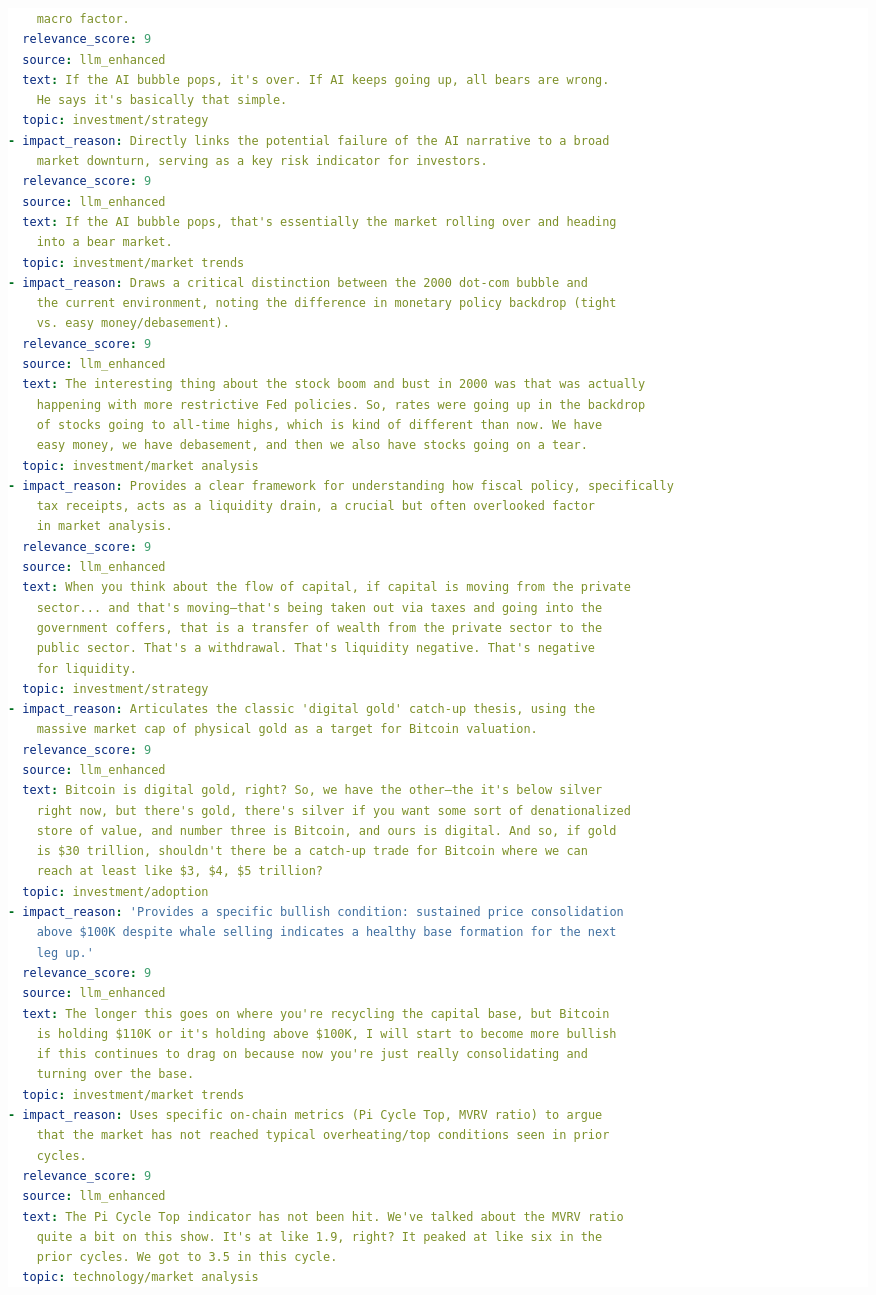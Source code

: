 ```yaml
    macro factor.
  relevance_score: 9
  source: llm_enhanced
  text: If the AI bubble pops, it's over. If AI keeps going up, all bears are wrong.
    He says it's basically that simple.
  topic: investment/strategy
- impact_reason: Directly links the potential failure of the AI narrative to a broad
    market downturn, serving as a key risk indicator for investors.
  relevance_score: 9
  source: llm_enhanced
  text: If the AI bubble pops, that's essentially the market rolling over and heading
    into a bear market.
  topic: investment/market trends
- impact_reason: Draws a critical distinction between the 2000 dot-com bubble and
    the current environment, noting the difference in monetary policy backdrop (tight
    vs. easy money/debasement).
  relevance_score: 9
  source: llm_enhanced
  text: The interesting thing about the stock boom and bust in 2000 was that was actually
    happening with more restrictive Fed policies. So, rates were going up in the backdrop
    of stocks going to all-time highs, which is kind of different than now. We have
    easy money, we have debasement, and then we also have stocks going on a tear.
  topic: investment/market analysis
- impact_reason: Provides a clear framework for understanding how fiscal policy, specifically
    tax receipts, acts as a liquidity drain, a crucial but often overlooked factor
    in market analysis.
  relevance_score: 9
  source: llm_enhanced
  text: When you think about the flow of capital, if capital is moving from the private
    sector... and that's moving—that's being taken out via taxes and going into the
    government coffers, that is a transfer of wealth from the private sector to the
    public sector. That's a withdrawal. That's liquidity negative. That's negative
    for liquidity.
  topic: investment/strategy
- impact_reason: Articulates the classic 'digital gold' catch-up thesis, using the
    massive market cap of physical gold as a target for Bitcoin valuation.
  relevance_score: 9
  source: llm_enhanced
  text: Bitcoin is digital gold, right? So, we have the other—the it's below silver
    right now, but there's gold, there's silver if you want some sort of denationalized
    store of value, and number three is Bitcoin, and ours is digital. And so, if gold
    is $30 trillion, shouldn't there be a catch-up trade for Bitcoin where we can
    reach at least like $3, $4, $5 trillion?
  topic: investment/adoption
- impact_reason: 'Provides a specific bullish condition: sustained price consolidation
    above $100K despite whale selling indicates a healthy base formation for the next
    leg up.'
  relevance_score: 9
  source: llm_enhanced
  text: The longer this goes on where you're recycling the capital base, but Bitcoin
    is holding $110K or it's holding above $100K, I will start to become more bullish
    if this continues to drag on because now you're just really consolidating and
    turning over the base.
  topic: investment/market trends
- impact_reason: Uses specific on-chain metrics (Pi Cycle Top, MVRV ratio) to argue
    that the market has not reached typical overheating/top conditions seen in prior
    cycles.
  relevance_score: 9
  source: llm_enhanced
  text: The Pi Cycle Top indicator has not been hit. We've talked about the MVRV ratio
    quite a bit on this show. It's at like 1.9, right? It peaked at like six in the
    prior cycles. We got to 3.5 in this cycle.
  topic: technology/market analysis
```